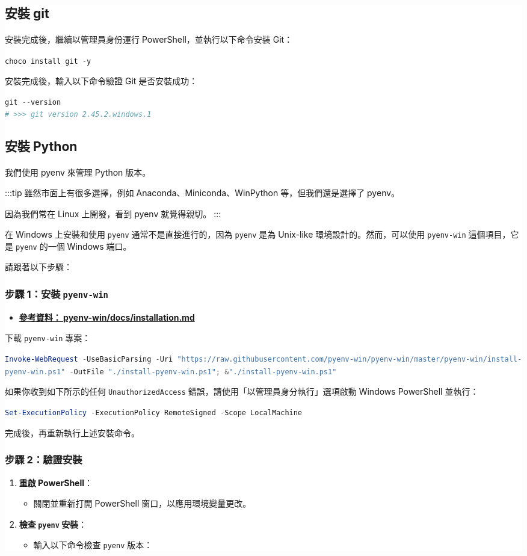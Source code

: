 ## 安裝 git

安裝完成後，繼續以管理員身份運行 PowerShell，並執行以下命令安裝 Git：

```powershell
choco install git -y
```

安裝完成後，輸入以下命令驗證 Git 是否安裝成功：

```powershell
git --version
# >>> git version 2.45.2.windows.1
```

## 安裝 Python

我們使用 pyenv 來管理 Python 版本。

:::tip
雖然市面上有很多選擇，例如 Anaconda、Miniconda、WinPython 等，但我們還是選擇了 pyenv。

因為我們常在 Linux 上開發，看到 pyenv 就覺得親切。
:::

在 Windows 上安裝和使用 `pyenv` 通常不是直接進行的，因為 `pyenv` 是為 Unix-like 環境設計的。然而，可以使用 `pyenv-win` 這個項目，它是 `pyenv` 的一個 Windows 端口。

請跟著以下步驟：

### 步驟 1：安裝 `pyenv-win`

- [**參考資料： pyenv-win/docs/installation.md**](https://github.com/pyenv-win/pyenv-win/blob/master/docs/installation.md)

下載 `pyenv-win` 專案：

```powershell
Invoke-WebRequest -UseBasicParsing -Uri "https://raw.githubusercontent.com/pyenv-win/pyenv-win/master/pyenv-win/install-pyenv-win.ps1" -OutFile "./install-pyenv-win.ps1"; &"./install-pyenv-win.ps1"
```

如果你收到如下所示的任何 `UnauthorizedAccess` 錯誤，請使用「以管理員身分執行」選項啟動 Windows PowerShell 並執行：

```powershell
Set-ExecutionPolicy -ExecutionPolicy RemoteSigned -Scope LocalMachine
```

完成後，再重新執行上述安裝命令。

### 步驟 2：驗證安裝

1. **重啟 PowerShell**：

   - 關閉並重新打開 PowerShell 窗口，以應用環境變量更改。

2. **檢查 `pyenv` 安裝**：

   - 輸入以下命令檢查 `pyenv` 版本：
